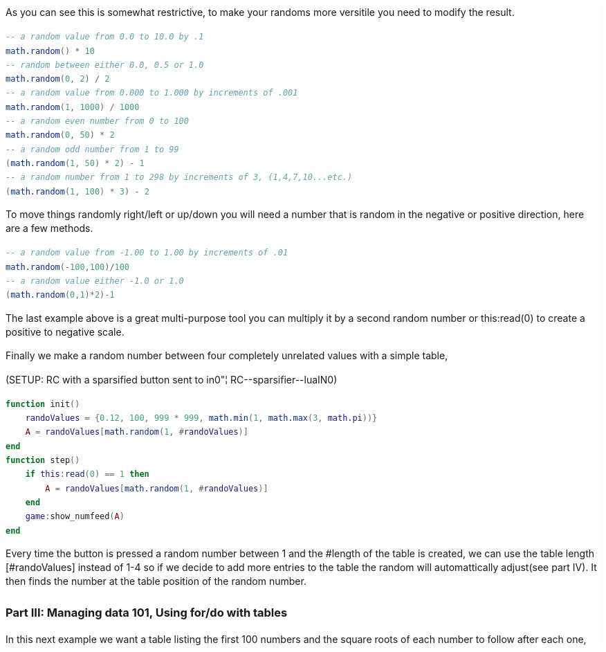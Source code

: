 As you can see this is somewhat restrictive, to make your randoms more versitile you need to modify the result.

```lua
-- a random value from 0.0 to 10.0 by .1
math.random() * 10
-- random between either 0.0, 0.5 or 1.0
math.random(0, 2) / 2
-- a random value from 0.000 to 1.000 by increments of .001
math.random(1, 1000) / 1000
-- a random even number from 0 to 100
math.random(0, 50) * 2
-- a random odd number from 1 to 99
(math.random(1, 50) * 2) - 1
-- a random number from 1 to 298 by increments of 3, (1,4,7,10...etc.)
(math.random(1, 100) * 3) - 2
```

To move things randomly right/left or up/down you will need a number that is random in the negative or positive direction, here are a few methods.

```lua
-- a random value from -1.00 to 1.00 by increments of .01
math.random(-100,100)/100
-- a random value either -1.0 or 1.0
(math.random(0,1)*2)-1
```

The last example above is a great multi-purpose tool you can multiply it by a second random number or this:read(0) to create a positive to negative scale.

Finally we make a random number between four completely unrelated values with a simple table,

(SETUP: RC with a sparsified button sent to in0"¦ RC--sparsifier--luaIN0)
```lua
function init()
	randoValues = {0.12, 100, 999 * 999, math.min(1, math.max(3, math.pi))}
	A = randoValues[math.random(1, #randoValues)]
end
function step()
	if this:read(0) == 1 then
		A = randoValues[math.random(1, #randoValues)]
	end
	game:show_numfeed(A)
end
```

Every time the button is pressed a random number between 1 and the #length of the table is created, we can use the table length [#randoValues] instead of 1-4 so if we decide to add more entries to the table the random will automattically adjust(see part IV). It then finds the number at the table position of the random number.

### Part III: Managing data 101, Using for/do with tables

In this next example we want a table listing the first 100 numbers and the square roots of each number to follow after each one,
